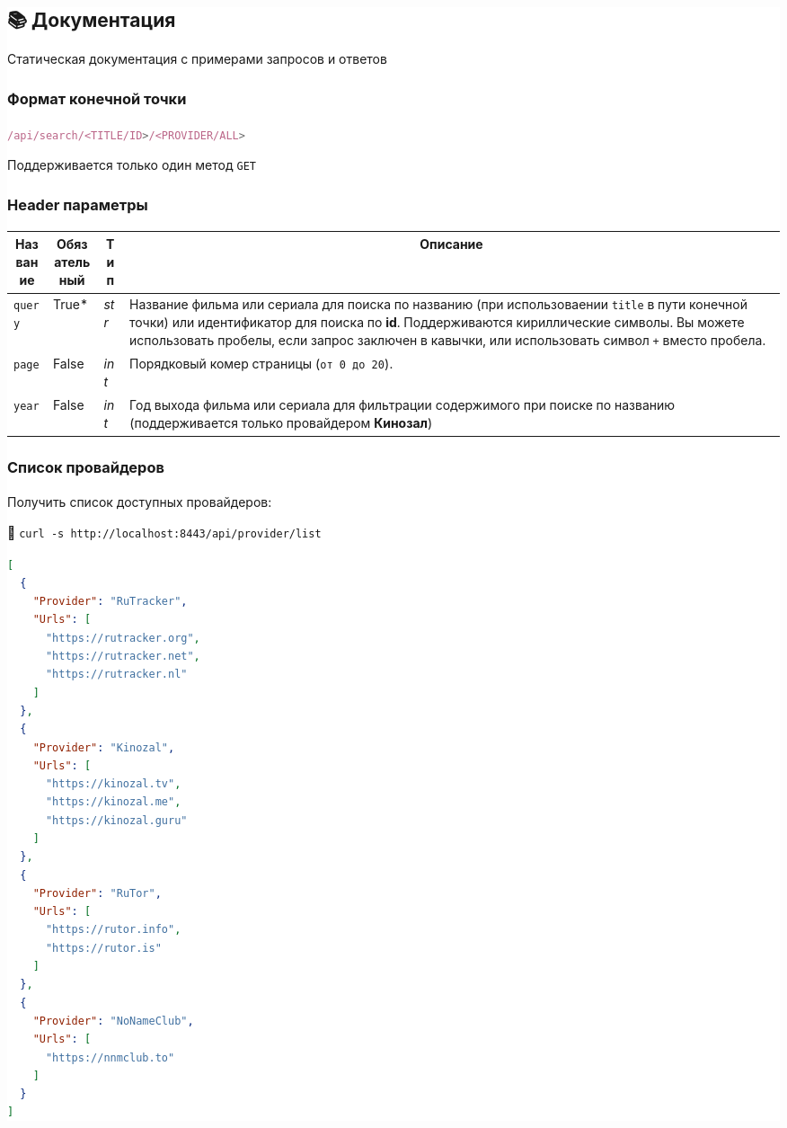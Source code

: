 ## 📚 Документация

Статическая документация с примерами запросов и ответов

### Формат конечной точки

```js
/api/search/<TITLE/ID>/<PROVIDER/ALL>
```

Поддерживается только один метод `GET`

### Header параметры

| Название   | Обязательный | Тип   | Описание                                                                                                                                                                                                                                                                                        |
| -          | -            | -     | -                                                                                                                                                                                                                                                                                               |
| `query`    | True*        | *str* | Название фильма или сериала для поиска по названию (при использоваении `title` в пути конечной точки) или идентификатор для поиска по **id**. Поддерживаются кириллические символы. Вы можете использовать пробелы, если запрос заключен в кавычки, или использовать символ `+` вместо пробела. |
| `page`     | False        | *int* | Порядковый комер страницы (`от 0 до 20`).                                                                                                                                                                                                                                                       |
| `year`     | False        | *int* | Год выхода фильма или сериала для фильтрации содержимого при поиске по названию (поддерживается только провайдером **Кинозал**)                                                                                                                                                                 |

### Список провайдеров

Получить список доступных провайдеров:

🔹 `curl -s http://localhost:8443/api/provider/list`

```json
[
  {
    "Provider": "RuTracker",
    "Urls": [
      "https://rutracker.org",
      "https://rutracker.net",
      "https://rutracker.nl"
    ]
  },
  {
    "Provider": "Kinozal",
    "Urls": [
      "https://kinozal.tv",
      "https://kinozal.me",
      "https://kinozal.guru"
    ]
  },
  {
    "Provider": "RuTor",
    "Urls": [
      "https://rutor.info",
      "https://rutor.is"
    ]
  },
  {
    "Provider": "NoNameClub",
    "Urls": [
      "https://nnmclub.to"
    ]
  }
]
```

